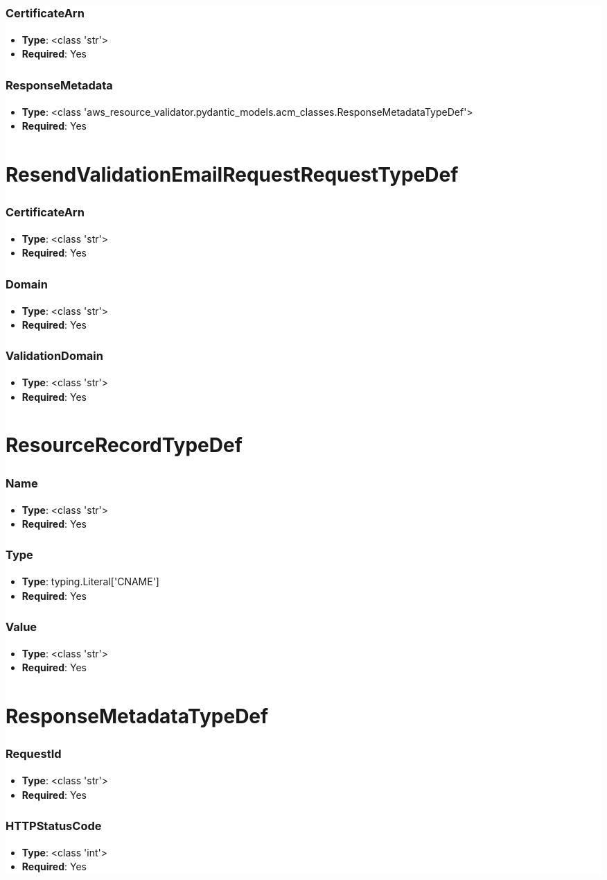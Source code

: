### CertificateArn
- **Type**: <class 'str'>
- **Required**: Yes

### ResponseMetadata
- **Type**: <class 'aws_resource_validator.pydantic_models.acm_classes.ResponseMetadataTypeDef'>
- **Required**: Yes


# ResendValidationEmailRequestRequestTypeDef

### CertificateArn
- **Type**: <class 'str'>
- **Required**: Yes

### Domain
- **Type**: <class 'str'>
- **Required**: Yes

### ValidationDomain
- **Type**: <class 'str'>
- **Required**: Yes


# ResourceRecordTypeDef

### Name
- **Type**: <class 'str'>
- **Required**: Yes

### Type
- **Type**: typing.Literal['CNAME']
- **Required**: Yes

### Value
- **Type**: <class 'str'>
- **Required**: Yes


# ResponseMetadataTypeDef

### RequestId
- **Type**: <class 'str'>
- **Required**: Yes

### HTTPStatusCode
- **Type**: <class 'int'>
- **Required**: Yes
